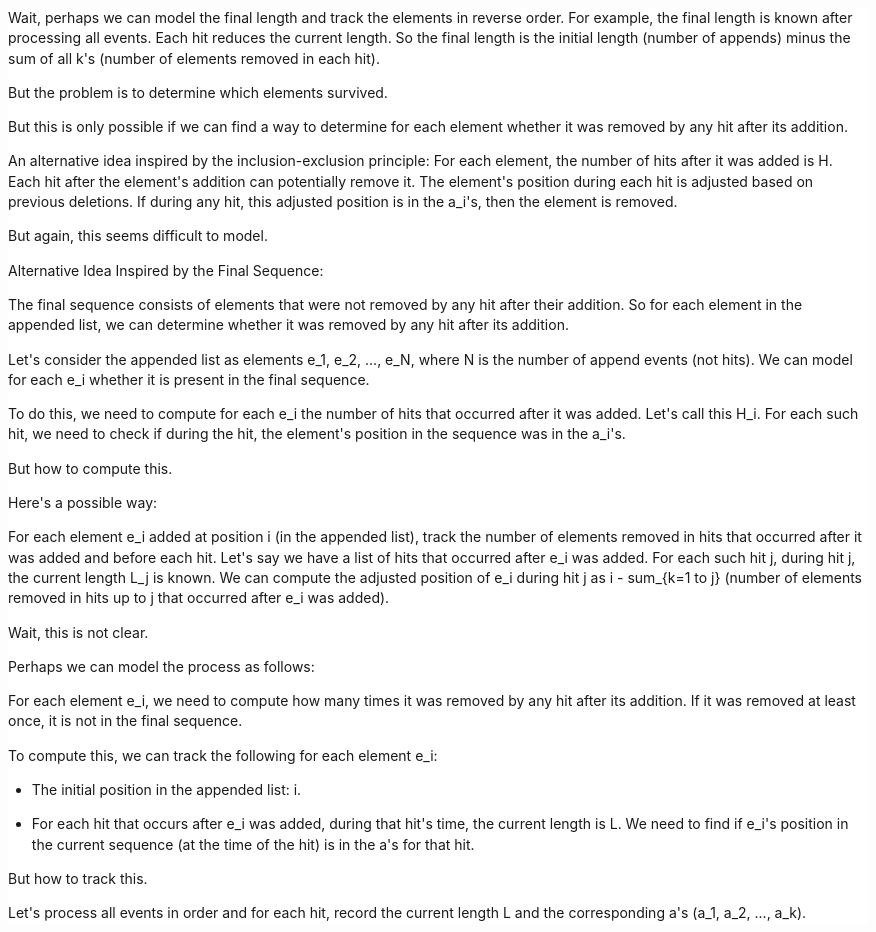 Wait, perhaps we can model the final length and track the elements in reverse order. For example, the final length is known after processing all events. Each hit reduces the current length. So the final length is the initial length (number of appends) minus the sum of all k's (number of elements removed in each hit).

But the problem is to determine which elements survived.

But this is only possible if we can find a way to determine for each element whether it was removed by any hit after its addition.

An alternative idea inspired by the inclusion-exclusion principle: For each element, the number of hits after it was added is H. Each hit after the element's addition can potentially remove it. The element's position during each hit is adjusted based on previous deletions. If during any hit, this adjusted position is in the a_i's, then the element is removed.

But again, this seems difficult to model.

Alternative Idea Inspired by the Final Sequence:

The final sequence consists of elements that were not removed by any hit after their addition. So for each element in the appended list, we can determine whether it was removed by any hit after its addition.

Let's consider the appended list as elements e_1, e_2, ..., e_N, where N is the number of append events (not hits). We can model for each e_i whether it is present in the final sequence.

To do this, we need to compute for each e_i the number of hits that occurred after it was added. Let's call this H_i. For each such hit, we need to check if during the hit, the element's position in the sequence was in the a_i's.

But how to compute this.

Here's a possible way:

For each element e_i added at position i (in the appended list), track the number of elements removed in hits that occurred after it was added and before each hit. Let's say we have a list of hits that occurred after e_i was added. For each such hit j, during hit j, the current length L_j is known. We can compute the adjusted position of e_i during hit j as i - sum_{k=1 to j} (number of elements removed in hits up to j that occurred after e_i was added).

Wait, this is not clear.

Perhaps we can model the process as follows:

For each element e_i, we need to compute how many times it was removed by any hit after its addition. If it was removed at least once, it is not in the final sequence.

To compute this, we can track the following for each element e_i:

- The initial position in the appended list: i.

- For each hit that occurs after e_i was added, during that hit's time, the current length is L. We need to find if e_i's position in the current sequence (at the time of the hit) is in the a's for that hit.

But how to track this.

Let's process all events in order and for each hit, record the current length L and the corresponding a's (a_1, a_2, ..., a_k).
